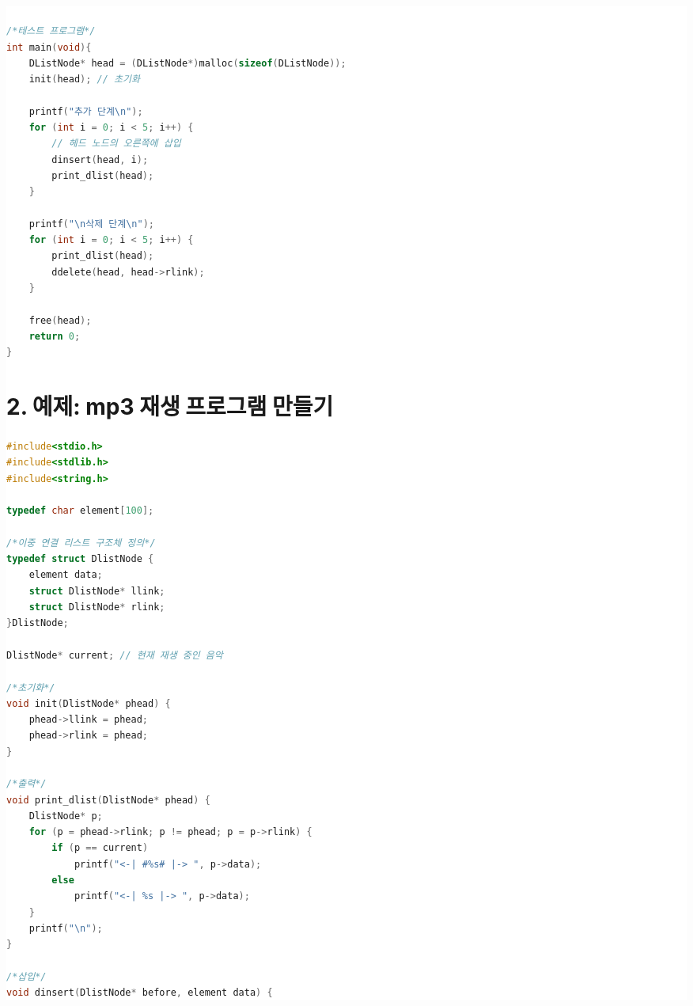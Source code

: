 ```C

/*테스트 프로그램*/
int main(void){
	DListNode* head = (DListNode*)malloc(sizeof(DListNode));
	init(head); // 초기화

	printf("추가 단계\n");
	for (int i = 0; i < 5; i++) {
		// 헤드 노드의 오른쪽에 삽입
		dinsert(head, i);
		print_dlist(head);
	}

	printf("\n삭제 단계\n");
	for (int i = 0; i < 5; i++) {
		print_dlist(head);
		ddelete(head, head->rlink);
	}

	free(head);
	return 0;
}
```

# **2. 예제: mp3 재생 프로그램 만들기**

```C
#include<stdio.h>
#include<stdlib.h>
#include<string.h>

typedef char element[100];

/*이중 연결 리스트 구조체 정의*/
typedef struct DlistNode {
	element data;
	struct DlistNode* llink;
	struct DlistNode* rlink;
}DlistNode;

DlistNode* current; // 현재 재생 중인 음악

/*초기화*/
void init(DlistNode* phead) {
	phead->llink = phead;
	phead->rlink = phead;
}

/*출력*/
void print_dlist(DlistNode* phead) {
	DlistNode* p;
	for (p = phead->rlink; p != phead; p = p->rlink) {
		if (p == current)
			printf("<-| #%s# |-> ", p->data);
		else
			printf("<-| %s |-> ", p->data);
	}
	printf("\n");
}

/*삽입*/
void dinsert(DlistNode* before, element data) {
```